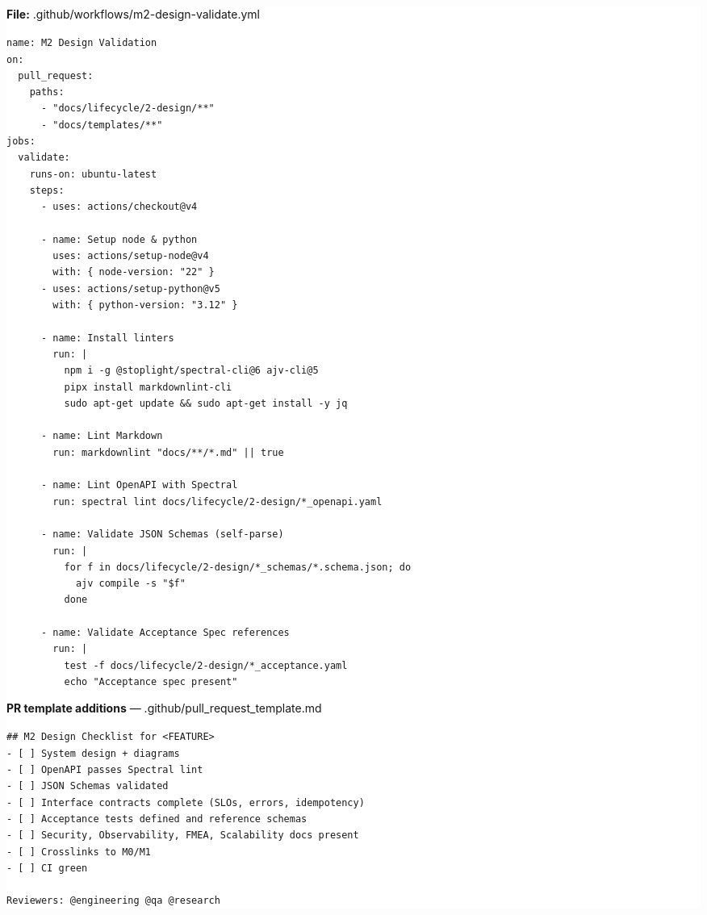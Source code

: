   

**File:** .github/workflows/m2-design-validate.yml

```
name: M2 Design Validation
on:
  pull_request:
    paths:
      - "docs/lifecycle/2-design/**"
      - "docs/templates/**"
jobs:
  validate:
    runs-on: ubuntu-latest
    steps:
      - uses: actions/checkout@v4

      - name: Setup node & python
        uses: actions/setup-node@v4
        with: { node-version: "22" }
      - uses: actions/setup-python@v5
        with: { python-version: "3.12" }

      - name: Install linters
        run: |
          npm i -g @stoplight/spectral-cli@6 ajv-cli@5
          pipx install markdownlint-cli
          sudo apt-get update && sudo apt-get install -y jq

      - name: Lint Markdown
        run: markdownlint "docs/**/*.md" || true

      - name: Lint OpenAPI with Spectral
        run: spectral lint docs/lifecycle/2-design/*_openapi.yaml

      - name: Validate JSON Schemas (self-parse)
        run: |
          for f in docs/lifecycle/2-design/*_schemas/*.schema.json; do
            ajv compile -s "$f"
          done

      - name: Validate Acceptance Spec references
        run: |
          test -f docs/lifecycle/2-design/*_acceptance.yaml
          echo "Acceptance spec present"
```

**PR template additions** — .github/pull_request_template.md

```
## M2 Design Checklist for <FEATURE>
- [ ] System design + diagrams
- [ ] OpenAPI passes Spectral lint
- [ ] JSON Schemas validated
- [ ] Interface contracts complete (SLOs, errors, idempotency)
- [ ] Acceptance tests defined and reference schemas
- [ ] Security, Observability, FMEA, Scalability docs present
- [ ] Crosslinks to M0/M1
- [ ] CI green

Reviewers: @engineering @qa @research
```
